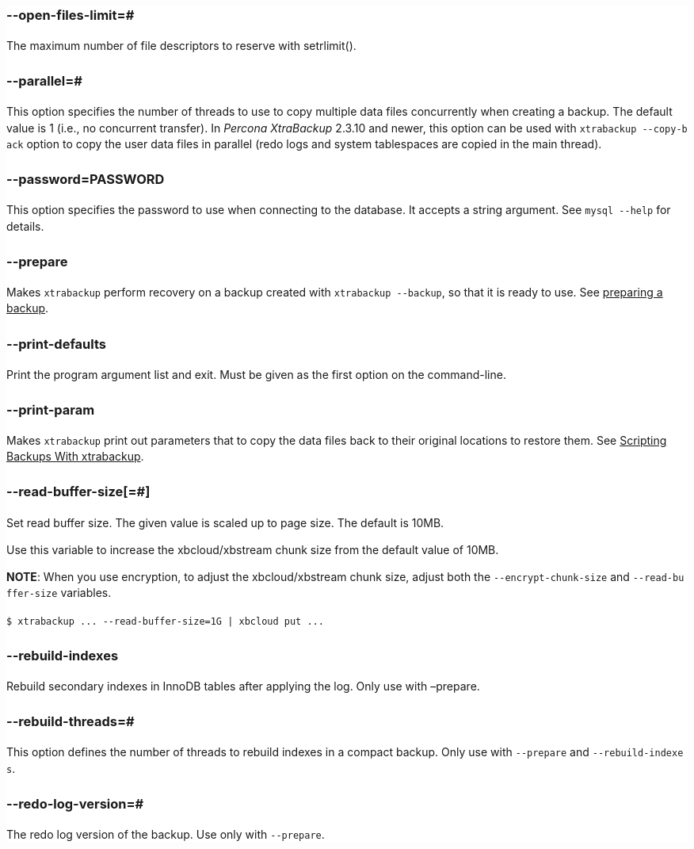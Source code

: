 ### --open-files-limit=#
The maximum number of file descriptors to reserve with setrlimit().

### --parallel=#
This option specifies the number of threads to use to copy multiple data
files concurrently when creating a backup. The default value is 1 (i.e., no
concurrent transfer). In *Percona XtraBackup* 2.3.10 and newer, this option
can be used with `xtrabackup --copy-back` option to copy the user
data files in parallel (redo logs and system tablespaces are copied in the
main thread).

### --password=PASSWORD
This option specifies the password to use when connecting to the database.
It accepts a string argument. See `mysql --help` for details.

### --prepare
Makes `xtrabackup` perform recovery on a backup created with
`xtrabackup --backup`, so that it is ready to use. See
[preparing a backup](../backup_scenarios/full_backup.md#preparing-a-backup).

### --print-defaults
Print the program argument list and exit. Must be given as the first option
on the command-line.

### --print-param
Makes `xtrabackup` print out parameters that to copy the data files back to their original locations to restore them. See
[Scripting Backups With xtrabackup](scripting_backups_xbk.md#scripting-xtrabackup).

### --read-buffer-size[=#]
Set read buffer size. The given value is scaled up to page size. The
default is 10MB.

Use this variable to increase the xbcloud/xbstream chunk size from the default value of 10MB.

**NOTE**: When you use encryption, to adjust the xbcloud/xbstream chunk size, adjust both the `--encrypt-chunk-size` and `--read-buffer-size` variables.

```mysql
$ xtrabackup ... --read-buffer-size=1G | xbcloud put ...
```

### --rebuild-indexes
Rebuild secondary indexes in InnoDB tables after applying the log. Only use
with –prepare.

### --rebuild-threads=#
This option defines the number of threads to rebuild indexes in a compact
backup. Only use with `--prepare` and `--rebuild-indexes`.

### --redo-log-version=#
The redo log version of the backup. Use only with `--prepare`.
